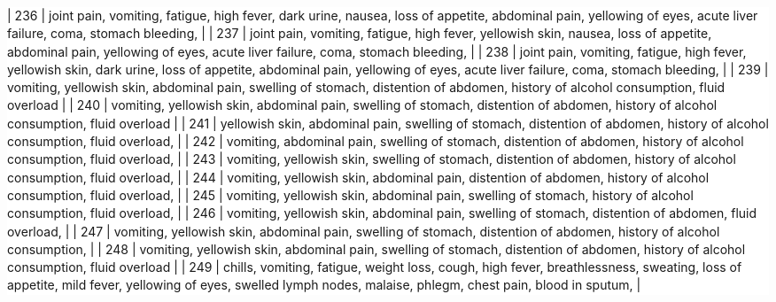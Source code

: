 | 236 | joint pain, vomiting, fatigue, high fever, dark urine, nausea, loss of appetite, abdominal pain, yellowing of eyes, acute liver failure, coma, stomach bleeding,                                                                                                                                                                                                                                                   |
| 237 | joint pain, vomiting, fatigue, high fever, yellowish skin, nausea, loss of appetite, abdominal pain, yellowing of eyes, acute liver failure, coma, stomach bleeding,                                                                                                                                                                                                                                               |
| 238 | joint pain, vomiting, fatigue, high fever, yellowish skin, dark urine, loss of appetite, abdominal pain, yellowing of eyes, acute liver failure, coma, stomach bleeding,                                                                                                                                                                                                                                           |
| 239 | vomiting, yellowish skin, abdominal pain, swelling of stomach, distention of abdomen, history of alcohol consumption, fluid overload                                                                                                                                                                                                                                                                               |
| 240 | vomiting, yellowish skin, abdominal pain, swelling of stomach, distention of abdomen, history of alcohol consumption, fluid overload                                                                                                                                                                                                                                                                               |
| 241 | yellowish skin, abdominal pain, swelling of stomach, distention of abdomen, history of alcohol consumption, fluid overload,                                                                                                                                                                                                                                                                                        |
| 242 | vomiting, abdominal pain, swelling of stomach, distention of abdomen, history of alcohol consumption, fluid overload,                                                                                                                                                                                                                                                                                              |
| 243 | vomiting, yellowish skin, swelling of stomach, distention of abdomen, history of alcohol consumption, fluid overload,                                                                                                                                                                                                                                                                                              |
| 244 | vomiting, yellowish skin, abdominal pain, distention of abdomen, history of alcohol consumption, fluid overload,                                                                                                                                                                                                                                                                                                   |
| 245 | vomiting, yellowish skin, abdominal pain, swelling of stomach, history of alcohol consumption, fluid overload,                                                                                                                                                                                                                                                                                                     |
| 246 | vomiting, yellowish skin, abdominal pain, swelling of stomach, distention of abdomen, fluid overload,                                                                                                                                                                                                                                                                                                              |
| 247 | vomiting, yellowish skin, abdominal pain, swelling of stomach, distention of abdomen, history of alcohol consumption,                                                                                                                                                                                                                                                                                              |
| 248 | vomiting, yellowish skin, abdominal pain, swelling of stomach, distention of abdomen, history of alcohol consumption, fluid overload                                                                                                                                                                                                                                                                               |
| 249 | chills, vomiting, fatigue, weight loss, cough, high fever, breathlessness, sweating, loss of appetite, mild fever, yellowing of eyes, swelled lymph nodes, malaise, phlegm, chest pain, blood in sputum,                                                                                                                                                                                                           |